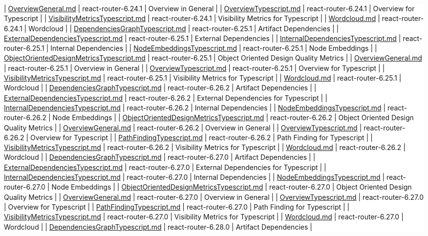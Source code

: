 | [OverviewGeneral.md](./react-router/react-router-6.24.1/overview-general/OverviewGeneral.md) | react-router-6.24.1 | Overview in General |
| [OverviewTypescript.md](./react-router/react-router-6.24.1/overview-typescript/OverviewTypescript.md) | react-router-6.24.1 | Overview for Typescript |
| [VisibilityMetricsTypescript.md](./react-router/react-router-6.24.1/visibility-metrics-typescript/VisibilityMetricsTypescript.md) | react-router-6.24.1 | Visibility Metrics for Typescript |
| [Wordcloud.md](./react-router/react-router-6.24.1/wordcloud/Wordcloud.md) | react-router-6.24.1 | Wordcloud |
| [DependenciesGraphTypescript.md](./react-router/react-router-6.25.1/dependencies-graph-typescript/DependenciesGraphTypescript.md) | react-router-6.25.1 | Artifact Dependencies |
| [ExternalDependenciesTypescript.md](./react-router/react-router-6.25.1/external-dependencies-typescript/ExternalDependenciesTypescript.md) | react-router-6.25.1 | External Dependencies |
| [InternalDependenciesTypescript.md](./react-router/react-router-6.25.1/internal-dependencies-typescript/InternalDependenciesTypescript.md) | react-router-6.25.1 | Internal Dependencies |
| [NodeEmbeddingsTypescript.md](./react-router/react-router-6.25.1/node-embeddings-typescript/NodeEmbeddingsTypescript.md) | react-router-6.25.1 | Node Embeddings |
| [ObjectOrientedDesignMetricsTypescript.md](./react-router/react-router-6.25.1/object-oriented-design-metrics-typescript/ObjectOrientedDesignMetricsTypescript.md) | react-router-6.25.1 | Object Oriented Design Quality Metrics |
| [OverviewGeneral.md](./react-router/react-router-6.25.1/overview-general/OverviewGeneral.md) | react-router-6.25.1 | Overview in General |
| [OverviewTypescript.md](./react-router/react-router-6.25.1/overview-typescript/OverviewTypescript.md) | react-router-6.25.1 | Overview for Typescript |
| [VisibilityMetricsTypescript.md](./react-router/react-router-6.25.1/visibility-metrics-typescript/VisibilityMetricsTypescript.md) | react-router-6.25.1 | Visibility Metrics for Typescript |
| [Wordcloud.md](./react-router/react-router-6.25.1/wordcloud/Wordcloud.md) | react-router-6.25.1 | Wordcloud |
| [DependenciesGraphTypescript.md](./react-router/react-router-6.26.2/dependencies-graph-typescript/DependenciesGraphTypescript.md) | react-router-6.26.2 | Artifact Dependencies |
| [ExternalDependenciesTypescript.md](./react-router/react-router-6.26.2/external-dependencies-typescript/ExternalDependenciesTypescript.md) | react-router-6.26.2 | External Dependencies for Typescript |
| [InternalDependenciesTypescript.md](./react-router/react-router-6.26.2/internal-dependencies-typescript/InternalDependenciesTypescript.md) | react-router-6.26.2 | Internal Dependencies |
| [NodeEmbeddingsTypescript.md](./react-router/react-router-6.26.2/node-embeddings-typescript/NodeEmbeddingsTypescript.md) | react-router-6.26.2 | Node Embeddings |
| [ObjectOrientedDesignMetricsTypescript.md](./react-router/react-router-6.26.2/object-oriented-design-metrics-typescript/ObjectOrientedDesignMetricsTypescript.md) | react-router-6.26.2 | Object Oriented Design Quality Metrics |
| [OverviewGeneral.md](./react-router/react-router-6.26.2/overview-general/OverviewGeneral.md) | react-router-6.26.2 | Overview in General |
| [OverviewTypescript.md](./react-router/react-router-6.26.2/overview-typescript/OverviewTypescript.md) | react-router-6.26.2 | Overview for Typescript |
| [PathFindingTypescript.md](./react-router/react-router-6.26.2/path-finding-typescript/PathFindingTypescript.md) | react-router-6.26.2 | Path Finding for Typescript |
| [VisibilityMetricsTypescript.md](./react-router/react-router-6.26.2/visibility-metrics-typescript/VisibilityMetricsTypescript.md) | react-router-6.26.2 | Visibility Metrics for Typescript |
| [Wordcloud.md](./react-router/react-router-6.26.2/wordcloud/Wordcloud.md) | react-router-6.26.2 | Wordcloud |
| [DependenciesGraphTypescript.md](./react-router/react-router-6.27.0/dependencies-graph-typescript/DependenciesGraphTypescript.md) | react-router-6.27.0 | Artifact Dependencies |
| [ExternalDependenciesTypescript.md](./react-router/react-router-6.27.0/external-dependencies-typescript/ExternalDependenciesTypescript.md) | react-router-6.27.0 | External Dependencies for Typescript |
| [InternalDependenciesTypescript.md](./react-router/react-router-6.27.0/internal-dependencies-typescript/InternalDependenciesTypescript.md) | react-router-6.27.0 | Internal Dependencies |
| [NodeEmbeddingsTypescript.md](./react-router/react-router-6.27.0/node-embeddings-typescript/NodeEmbeddingsTypescript.md) | react-router-6.27.0 | Node Embeddings |
| [ObjectOrientedDesignMetricsTypescript.md](./react-router/react-router-6.27.0/object-oriented-design-metrics-typescript/ObjectOrientedDesignMetricsTypescript.md) | react-router-6.27.0 | Object Oriented Design Quality Metrics |
| [OverviewGeneral.md](./react-router/react-router-6.27.0/overview-general/OverviewGeneral.md) | react-router-6.27.0 | Overview in General |
| [OverviewTypescript.md](./react-router/react-router-6.27.0/overview-typescript/OverviewTypescript.md) | react-router-6.27.0 | Overview for Typescript |
| [PathFindingTypescript.md](./react-router/react-router-6.27.0/path-finding-typescript/PathFindingTypescript.md) | react-router-6.27.0 | Path Finding for Typescript |
| [VisibilityMetricsTypescript.md](./react-router/react-router-6.27.0/visibility-metrics-typescript/VisibilityMetricsTypescript.md) | react-router-6.27.0 | Visibility Metrics for Typescript |
| [Wordcloud.md](./react-router/react-router-6.27.0/wordcloud/Wordcloud.md) | react-router-6.27.0 | Wordcloud |
| [DependenciesGraphTypescript.md](./react-router/react-router-6.28.0/dependencies-graph-typescript/DependenciesGraphTypescript.md) | react-router-6.28.0 | Artifact Dependencies |